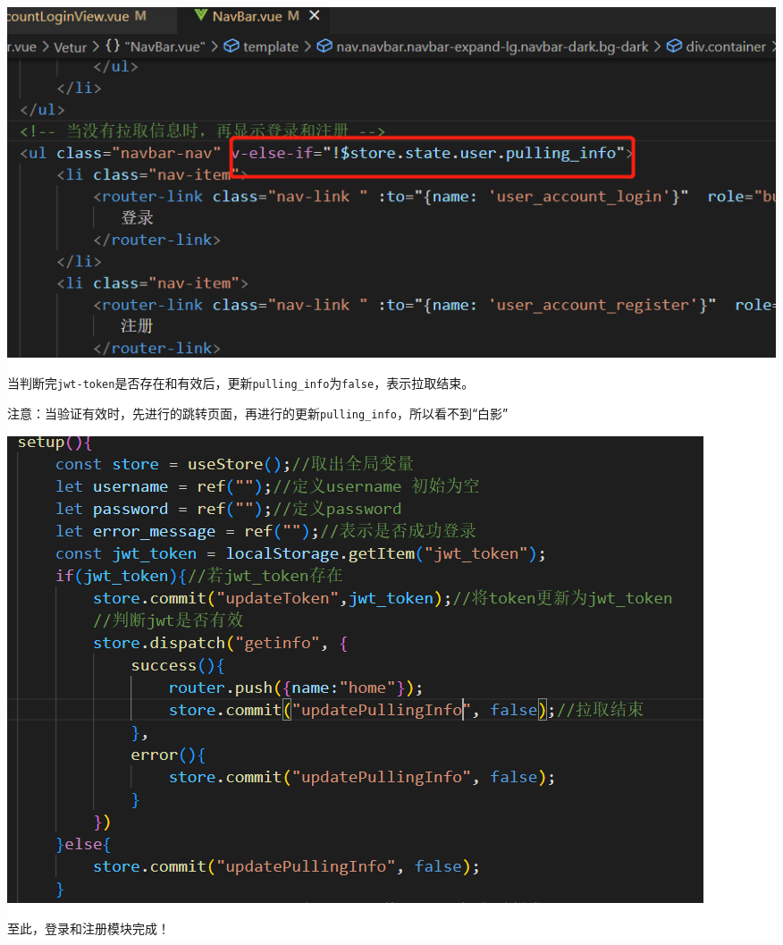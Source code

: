 ![image-20220729163221461](注册登录模块.assets/image-20220729163221461-1659187439186117.png)

当判断完`jwt-token`是否存在和有效后，更新`pulling_info`为`false`，表示拉取结束。

注意：当验证有效时，先进行的跳转页面，再进行的更新`pulling_info`，所以看不到“白影”

![image-20220729163707686](注册登录模块.assets/image-20220729163707686-1659187439186118.png)

至此，登录和注册模块完成！
